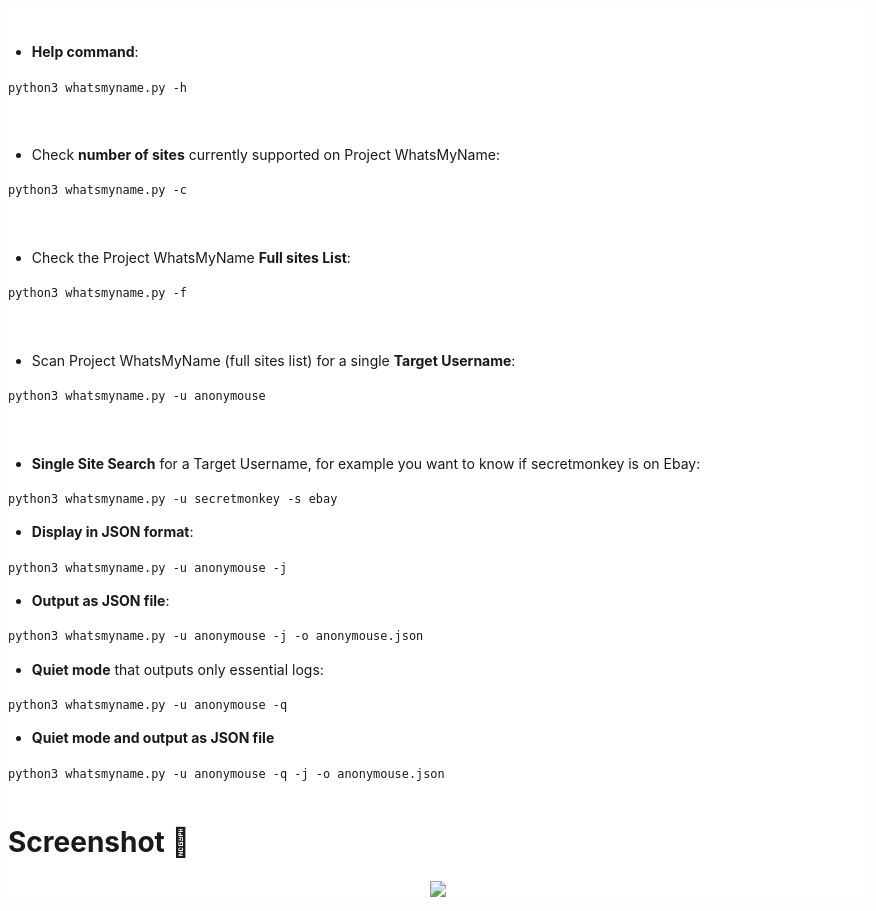 <br>

- **Help command**: 
```
python3 whatsmyname.py -h 
```
<br>

- Check **number of sites** currently supported on Project WhatsMyName:
```
python3 whatsmyname.py -c 
```
<br>

- Check the Project WhatsMyName **Full sites List**:
```
python3 whatsmyname.py -f
```
<br>

- Scan Project WhatsMyName (full sites list) for a single **Target Username**:

```
python3 whatsmyname.py -u anonymouse
```
<br>

- **Single Site Search** for a Target Username, for example you want to know if secretmonkey is on Ebay:

```
python3 whatsmyname.py -u secretmonkey -s ebay
```

- **Display in JSON format**:

```
python3 whatsmyname.py -u anonymouse -j
```

- **Output as JSON file**:

```
python3 whatsmyname.py -u anonymouse -j -o anonymouse.json
```

- **Quiet mode** that outputs only essential logs:

```
python3 whatsmyname.py -u anonymouse -q
```

- **Quiet mode and output as JSON file**

```
python3 whatsmyname.py -u anonymouse -q -j -o anonymouse.json
```

# Screenshot 📸

<p align="center">
<img width="633" src="https://github.com/C3n7ral051nt4g3ncy/WhatsMyName-Python/assets/104733166/408d7df6-1408-4884-8b99-933e0213f292.png"><p/>
